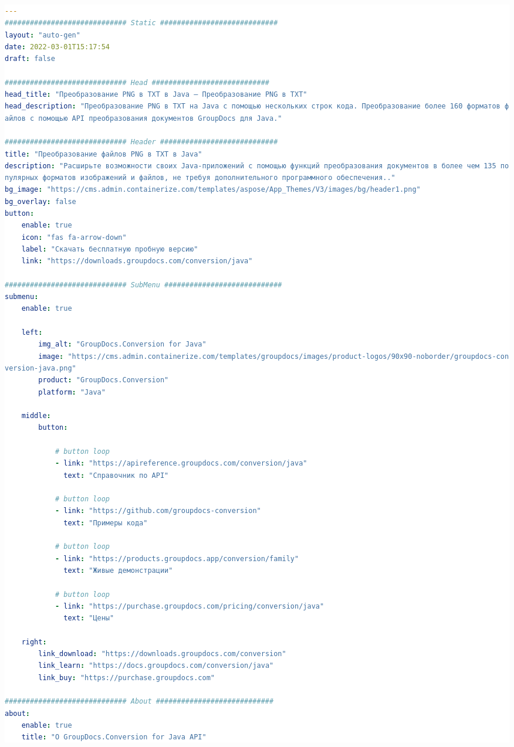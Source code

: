 ```yaml
---
############################# Static ############################
layout: "auto-gen"
date: 2022-03-01T15:17:54
draft: false

############################# Head ############################
head_title: "Преобразование PNG в TXT в Java — Преобразование PNG в TXT"
head_description: "Преобразование PNG в TXT на Java с помощью нескольких строк кода. Преобразование более 160 форматов файлов с помощью API преобразования документов GroupDocs для Java."

############################# Header ############################
title: "Преобразование файлов PNG в TXT в Java"
description: "Расширьте возможности своих Java-приложений с помощью функций преобразования документов в более чем 135 популярных форматов изображений и файлов, не требуя дополнительного программного обеспечения.."
bg_image: "https://cms.admin.containerize.com/templates/aspose/App_Themes/V3/images/bg/header1.png"
bg_overlay: false
button:
    enable: true
    icon: "fas fa-arrow-down"
    label: "Скачать бесплатную пробную версию"
    link: "https://downloads.groupdocs.com/conversion/java"

############################# SubMenu ############################
submenu:
    enable: true

    left:
        img_alt: "GroupDocs.Conversion for Java"
        image: "https://cms.admin.containerize.com/templates/groupdocs/images/product-logos/90x90-noborder/groupdocs-conversion-java.png"
        product: "GroupDocs.Conversion"
        platform: "Java"

    middle:
        button:

            # button loop
            - link: "https://apireference.groupdocs.com/conversion/java"
              text: "Справочник по API"

            # button loop
            - link: "https://github.com/groupdocs-conversion"
              text: "Примеры кода"

            # button loop
            - link: "https://products.groupdocs.app/conversion/family"
              text: "Живые демонстрации"

            # button loop
            - link: "https://purchase.groupdocs.com/pricing/conversion/java"
              text: "Цены"

    right:
        link_download: "https://downloads.groupdocs.com/conversion"
        link_learn: "https://docs.groupdocs.com/conversion/java"
        link_buy: "https://purchase.groupdocs.com"

############################# About ############################
about:
    enable: true
    title: "О GroupDocs.Conversion for Java API"
```